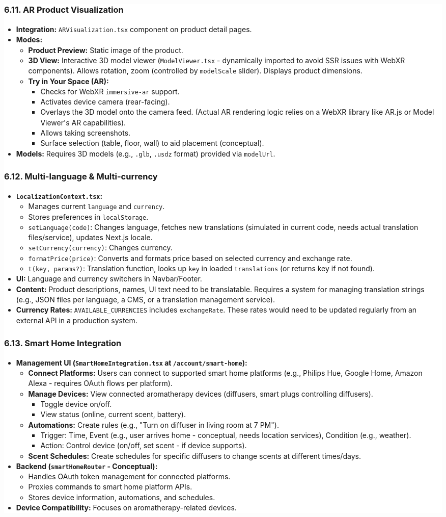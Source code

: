 ### 6.11. AR Product Visualization
*   **Integration:** `ARVisualization.tsx` component on product detail pages.
*   **Modes:**
    *   **Product Preview:** Static image of the product.
    *   **3D View:** Interactive 3D model viewer (`ModelViewer.tsx` - dynamically imported to avoid SSR issues with WebXR components). Allows rotation, zoom (controlled by `modelScale` slider). Displays product dimensions.
    *   **Try in Your Space (AR):**
        *   Checks for WebXR `immersive-ar` support.
        *   Activates device camera (rear-facing).
        *   Overlays the 3D model onto the camera feed. (Actual AR rendering logic relies on a WebXR library like AR.js or Model Viewer's AR capabilities).
        *   Allows taking screenshots.
        *   Surface selection (table, floor, wall) to aid placement (conceptual).
*   **Models:** Requires 3D models (e.g., `.glb`, `.usdz` format) provided via `modelUrl`.

### 6.12. Multi-language & Multi-currency
*   **`LocalizationContext.tsx`:**
    *   Manages current `language` and `currency`.
    *   Stores preferences in `localStorage`.
    *   `setLanguage(code)`: Changes language, fetches new translations (simulated in current code, needs actual translation files/service), updates Next.js locale.
    *   `setCurrency(currency)`: Changes currency.
    *   `formatPrice(price)`: Converts and formats price based on selected currency and exchange rate.
    *   `t(key, params?)`: Translation function, looks up `key` in loaded `translations` (or returns key if not found).
*   **UI:** Language and currency switchers in Navbar/Footer.
*   **Content:** Product descriptions, names, UI text need to be translatable. Requires a system for managing translation strings (e.g., JSON files per language, a CMS, or a translation management service).
*   **Currency Rates:** `AVAILABLE_CURRENCIES` includes `exchangeRate`. These rates would need to be updated regularly from an external API in a production system.

### 6.13. Smart Home Integration
*   **Management UI (`SmartHomeIntegration.tsx` at `/account/smart-home`):**
    *   **Connect Platforms:** Users can connect to supported smart home platforms (e.g., Philips Hue, Google Home, Amazon Alexa - requires OAuth flows per platform).
    *   **Manage Devices:** View connected aromatherapy devices (diffusers, smart plugs controlling diffusers).
        *   Toggle device on/off.
        *   View status (online, current scent, battery).
    *   **Automations:** Create rules (e.g., "Turn on diffuser in living room at 7 PM").
        *   Trigger: Time, Event (e.g., user arrives home - conceptual, needs location services), Condition (e.g., weather).
        *   Action: Control device (on/off, set scent - if device supports).
    *   **Scent Schedules:** Create schedules for specific diffusers to change scents at different times/days.
*   **Backend (`smartHomeRouter` - Conceptual):**
    *   Handles OAuth token management for connected platforms.
    *   Proxies commands to smart home platform APIs.
    *   Stores device information, automations, and schedules.
*   **Device Compatibility:** Focuses on aromatherapy-related devices.
